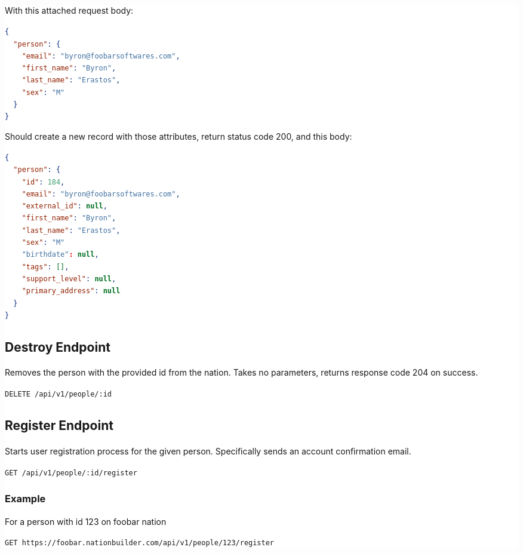 With this attached request body:

```json
{
  "person": {
    "email": "byron@foobarsoftwares.com",
    "first_name": "Byron",
    "last_name": "Erastos",
    "sex": "M"
  }
}
```

Should create a new record with those attributes, return status code 200, and this body:

```json
{
  "person": {
    "id": 184,
    "email": "byron@foobarsoftwares.com",
    "external_id": null,
    "first_name": "Byron",
    "last_name": "Erastos",
    "sex": "M"
    "birthdate": null,
    "tags": [],
    "support_level": null,
    "primary_address": null
  }
}
```

Destroy Endpoint
----------------
Removes the person with the provided id from the nation.  Takes no parameters, returns response code 204 on success.

```
DELETE /api/v1/people/:id
```

Register Endpoint
-----------------

Starts user registration process for the given person.  Specifically sends an account confirmation email.

```
GET /api/v1/people/:id/register
```

### Example
For a person with id 123 on foobar nation

```
GET https://foobar.nationbuilder.com/api/v1/people/123/register
```
